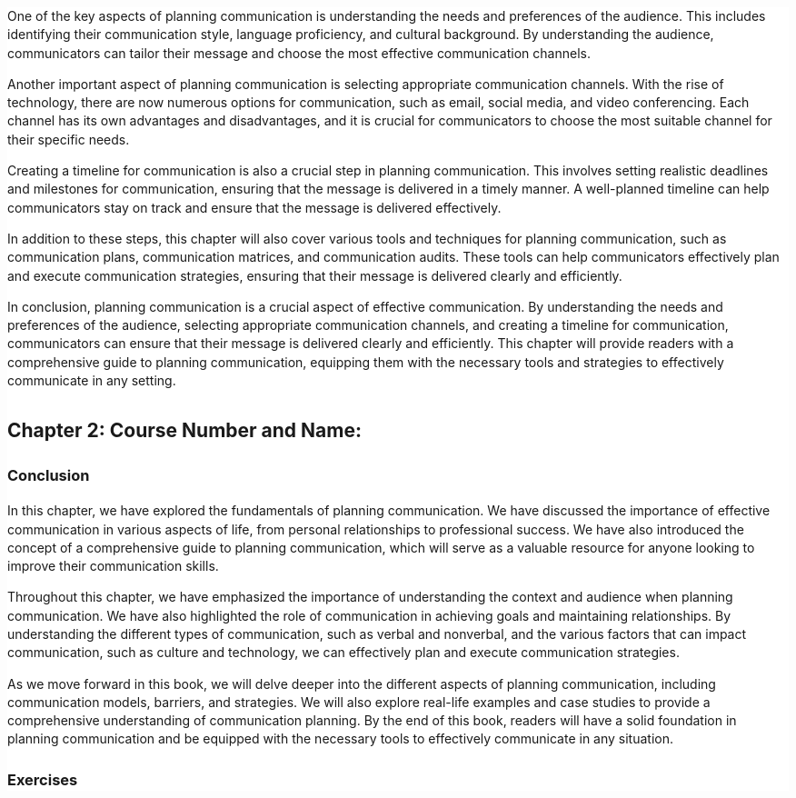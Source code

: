 One of the key aspects of planning communication is understanding the needs and preferences of the audience. This includes identifying their communication style, language proficiency, and cultural background. By understanding the audience, communicators can tailor their message and choose the most effective communication channels.

Another important aspect of planning communication is selecting appropriate communication channels. With the rise of technology, there are now numerous options for communication, such as email, social media, and video conferencing. Each channel has its own advantages and disadvantages, and it is crucial for communicators to choose the most suitable channel for their specific needs.

Creating a timeline for communication is also a crucial step in planning communication. This involves setting realistic deadlines and milestones for communication, ensuring that the message is delivered in a timely manner. A well-planned timeline can help communicators stay on track and ensure that the message is delivered effectively.

In addition to these steps, this chapter will also cover various tools and techniques for planning communication, such as communication plans, communication matrices, and communication audits. These tools can help communicators effectively plan and execute communication strategies, ensuring that their message is delivered clearly and efficiently.

In conclusion, planning communication is a crucial aspect of effective communication. By understanding the needs and preferences of the audience, selecting appropriate communication channels, and creating a timeline for communication, communicators can ensure that their message is delivered clearly and efficiently. This chapter will provide readers with a comprehensive guide to planning communication, equipping them with the necessary tools and strategies to effectively communicate in any setting.


## Chapter 2: Course Number and Name:




### Conclusion

In this chapter, we have explored the fundamentals of planning communication. We have discussed the importance of effective communication in various aspects of life, from personal relationships to professional success. We have also introduced the concept of a comprehensive guide to planning communication, which will serve as a valuable resource for anyone looking to improve their communication skills.

Throughout this chapter, we have emphasized the importance of understanding the context and audience when planning communication. We have also highlighted the role of communication in achieving goals and maintaining relationships. By understanding the different types of communication, such as verbal and nonverbal, and the various factors that can impact communication, such as culture and technology, we can effectively plan and execute communication strategies.

As we move forward in this book, we will delve deeper into the different aspects of planning communication, including communication models, barriers, and strategies. We will also explore real-life examples and case studies to provide a comprehensive understanding of communication planning. By the end of this book, readers will have a solid foundation in planning communication and be equipped with the necessary tools to effectively communicate in any situation.

### Exercises
